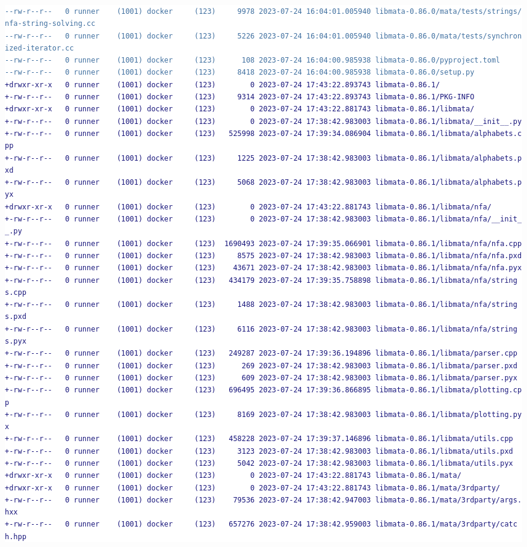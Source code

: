```diff
--rw-r--r--   0 runner    (1001) docker     (123)     9978 2023-07-24 16:04:01.005940 libmata-0.86.0/mata/tests/strings/nfa-string-solving.cc
--rw-r--r--   0 runner    (1001) docker     (123)     5226 2023-07-24 16:04:01.005940 libmata-0.86.0/mata/tests/synchronized-iterator.cc
--rw-r--r--   0 runner    (1001) docker     (123)      108 2023-07-24 16:04:00.985938 libmata-0.86.0/pyproject.toml
--rw-r--r--   0 runner    (1001) docker     (123)     8418 2023-07-24 16:04:00.985938 libmata-0.86.0/setup.py
+drwxr-xr-x   0 runner    (1001) docker     (123)        0 2023-07-24 17:43:22.893743 libmata-0.86.1/
+-rw-r--r--   0 runner    (1001) docker     (123)     9314 2023-07-24 17:43:22.893743 libmata-0.86.1/PKG-INFO
+drwxr-xr-x   0 runner    (1001) docker     (123)        0 2023-07-24 17:43:22.881743 libmata-0.86.1/libmata/
+-rw-r--r--   0 runner    (1001) docker     (123)        0 2023-07-24 17:38:42.983003 libmata-0.86.1/libmata/__init__.py
+-rw-r--r--   0 runner    (1001) docker     (123)   525998 2023-07-24 17:39:34.086904 libmata-0.86.1/libmata/alphabets.cpp
+-rw-r--r--   0 runner    (1001) docker     (123)     1225 2023-07-24 17:38:42.983003 libmata-0.86.1/libmata/alphabets.pxd
+-rw-r--r--   0 runner    (1001) docker     (123)     5068 2023-07-24 17:38:42.983003 libmata-0.86.1/libmata/alphabets.pyx
+drwxr-xr-x   0 runner    (1001) docker     (123)        0 2023-07-24 17:43:22.881743 libmata-0.86.1/libmata/nfa/
+-rw-r--r--   0 runner    (1001) docker     (123)        0 2023-07-24 17:38:42.983003 libmata-0.86.1/libmata/nfa/__init__.py
+-rw-r--r--   0 runner    (1001) docker     (123)  1690493 2023-07-24 17:39:35.066901 libmata-0.86.1/libmata/nfa/nfa.cpp
+-rw-r--r--   0 runner    (1001) docker     (123)     8575 2023-07-24 17:38:42.983003 libmata-0.86.1/libmata/nfa/nfa.pxd
+-rw-r--r--   0 runner    (1001) docker     (123)    43671 2023-07-24 17:38:42.983003 libmata-0.86.1/libmata/nfa/nfa.pyx
+-rw-r--r--   0 runner    (1001) docker     (123)   434179 2023-07-24 17:39:35.758898 libmata-0.86.1/libmata/nfa/strings.cpp
+-rw-r--r--   0 runner    (1001) docker     (123)     1488 2023-07-24 17:38:42.983003 libmata-0.86.1/libmata/nfa/strings.pxd
+-rw-r--r--   0 runner    (1001) docker     (123)     6116 2023-07-24 17:38:42.983003 libmata-0.86.1/libmata/nfa/strings.pyx
+-rw-r--r--   0 runner    (1001) docker     (123)   249287 2023-07-24 17:39:36.194896 libmata-0.86.1/libmata/parser.cpp
+-rw-r--r--   0 runner    (1001) docker     (123)      269 2023-07-24 17:38:42.983003 libmata-0.86.1/libmata/parser.pxd
+-rw-r--r--   0 runner    (1001) docker     (123)      609 2023-07-24 17:38:42.983003 libmata-0.86.1/libmata/parser.pyx
+-rw-r--r--   0 runner    (1001) docker     (123)   696495 2023-07-24 17:39:36.866895 libmata-0.86.1/libmata/plotting.cpp
+-rw-r--r--   0 runner    (1001) docker     (123)     8169 2023-07-24 17:38:42.983003 libmata-0.86.1/libmata/plotting.pyx
+-rw-r--r--   0 runner    (1001) docker     (123)   458228 2023-07-24 17:39:37.146896 libmata-0.86.1/libmata/utils.cpp
+-rw-r--r--   0 runner    (1001) docker     (123)     3123 2023-07-24 17:38:42.983003 libmata-0.86.1/libmata/utils.pxd
+-rw-r--r--   0 runner    (1001) docker     (123)     5042 2023-07-24 17:38:42.983003 libmata-0.86.1/libmata/utils.pyx
+drwxr-xr-x   0 runner    (1001) docker     (123)        0 2023-07-24 17:43:22.881743 libmata-0.86.1/mata/
+drwxr-xr-x   0 runner    (1001) docker     (123)        0 2023-07-24 17:43:22.881743 libmata-0.86.1/mata/3rdparty/
+-rw-r--r--   0 runner    (1001) docker     (123)    79536 2023-07-24 17:38:42.947003 libmata-0.86.1/mata/3rdparty/args.hxx
+-rw-r--r--   0 runner    (1001) docker     (123)   657276 2023-07-24 17:38:42.959003 libmata-0.86.1/mata/3rdparty/catch.hpp
```